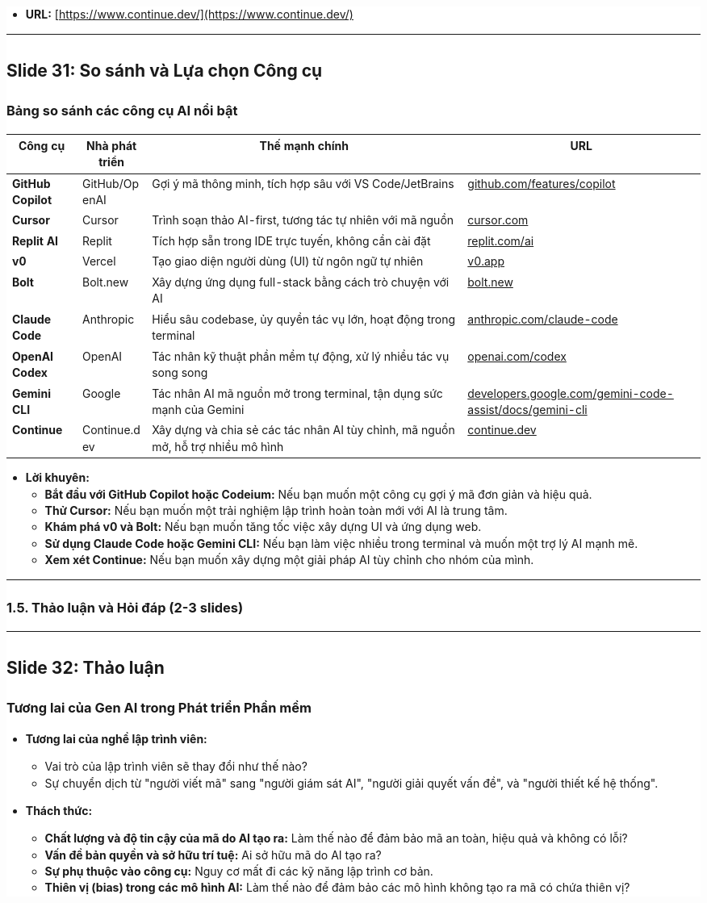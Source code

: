 *   **URL:** [https://www.continue.dev/](https://www.continue.dev/)

---


## Slide 31: So sánh và Lựa chọn Công cụ

### Bảng so sánh các công cụ AI nổi bật

| Công cụ          | Nhà phát triển | Thế mạnh chính                                                              | URL                                                                              |
| ----------------- | -------------- | ---------------------------------------------------------------------------- | -------------------------------------------------------------------------------- |
| **GitHub Copilot** | GitHub/OpenAI  | Gợi ý mã thông minh, tích hợp sâu với VS Code/JetBrains                      | [github.com/features/copilot](https://github.com/features/copilot/)             |
| **Cursor**        | Cursor         | Trình soạn thảo AI-first, tương tác tự nhiên với mã nguồn                    | [cursor.com](https://cursor.com/)                                               |
| **Replit AI**     | Replit         | Tích hợp sẵn trong IDE trực tuyến, không cần cài đặt                         | [replit.com/ai](https://replit.com/ai)                                           |
| **v0**            | Vercel         | Tạo giao diện người dùng (UI) từ ngôn ngữ tự nhiên                           | [v0.app](https://v0.app/)                                                       |
| **Bolt**          | Bolt.new       | Xây dựng ứng dụng full-stack bằng cách trò chuyện với AI                      | [bolt.new](https://bolt.new/)                                                   |
| **Claude Code**   | Anthropic      | Hiểu sâu codebase, ủy quyền tác vụ lớn, hoạt động trong terminal             | [anthropic.com/claude-code](https://www.anthropic.com/claude-code)               |
| **OpenAI Codex**  | OpenAI         | Tác nhân kỹ thuật phần mềm tự động, xử lý nhiều tác vụ song song             | [openai.com/codex](https://openai.com/codex/)                                   |
| **Gemini CLI**    | Google         | Tác nhân AI mã nguồn mở trong terminal, tận dụng sức mạnh của Gemini          | [developers.google.com/gemini-code-assist/docs/gemini-cli](https://developers.google.com/gemini-code-assist/docs/gemini-cli) |
| **Continue**      | Continue.dev   | Xây dựng và chia sẻ các tác nhân AI tùy chỉnh, mã nguồn mở, hỗ trợ nhiều mô hình | [continue.dev](https://www.continue.dev/)                                       |

*   **Lời khuyên:**
    *   **Bắt đầu với GitHub Copilot hoặc Codeium:** Nếu bạn muốn một công cụ gợi ý mã đơn giản và hiệu quả.
    *   **Thử Cursor:** Nếu bạn muốn một trải nghiệm lập trình hoàn toàn mới với AI là trung tâm.
    *   **Khám phá v0 và Bolt:** Nếu bạn muốn tăng tốc việc xây dựng UI và ứng dụng web.
    *   **Sử dụng Claude Code hoặc Gemini CLI:** Nếu bạn làm việc nhiều trong terminal và muốn một trợ lý AI mạnh mẽ.
    *   **Xem xét Continue:** Nếu bạn muốn xây dựng một giải pháp AI tùy chỉnh cho nhóm của mình.

---

### 1.5. Thảo luận và Hỏi đáp (2-3 slides)

---

## Slide 32: Thảo luận

### Tương lai của Gen AI trong Phát triển Phần mềm

*   **Tương lai của nghề lập trình viên:**
    *   Vai trò của lập trình viên sẽ thay đổi như thế nào?
    *   Sự chuyển dịch từ "người viết mã" sang "người giám sát AI", "người giải quyết vấn đề", và "người thiết kế hệ thống".

*   **Thách thức:**
    *   **Chất lượng và độ tin cậy của mã do AI tạo ra:** Làm thế nào để đảm bảo mã an toàn, hiệu quả và không có lỗi?
    *   **Vấn đề bản quyền và sở hữu trí tuệ:** Ai sở hữu mã do AI tạo ra?
    *   **Sự phụ thuộc vào công cụ:** Nguy cơ mất đi các kỹ năng lập trình cơ bản.
    *   **Thiên vị (bias) trong các mô hình AI:** Làm thế nào để đảm bảo các mô hình không tạo ra mã có chứa thiên vị?
